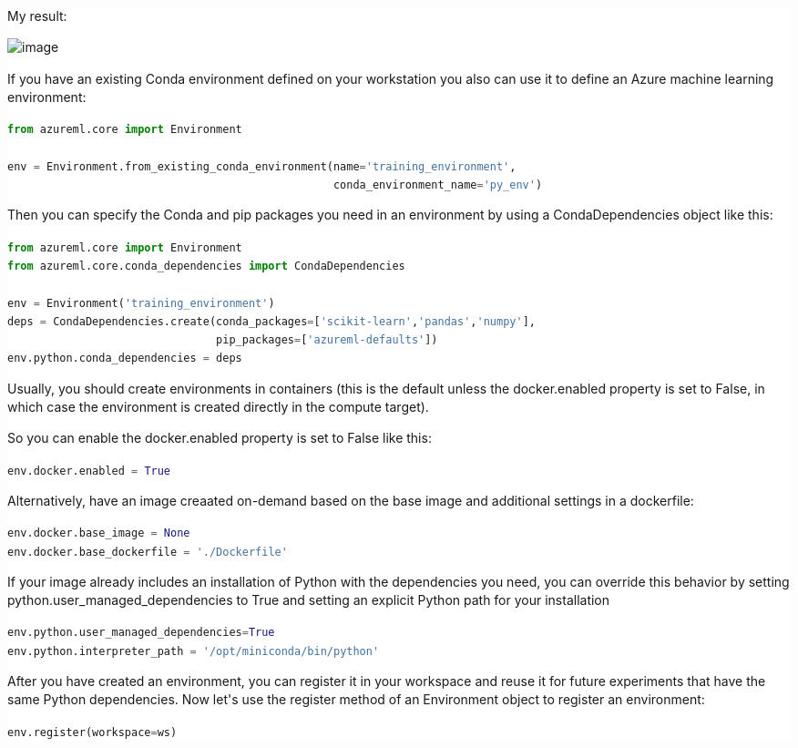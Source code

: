 My result:

![image](https://user-images.githubusercontent.com/71245576/116324156-95c6e780-a78d-11eb-920a-2e921e9e1d28.png)

If you have an existing Conda environment defined on your workstation you also can use it to define an Azure machine learning environment:

```python
from azureml.core import Environment

env = Environment.from_existing_conda_environment(name='training_environment',
                                                  conda_environment_name='py_env')
```

Then you can specify the Conda and pip packages you need in an environment by using a CondaDependencies object like this:
```python
from azureml.core import Environment
from azureml.core.conda_dependencies import CondaDependencies

env = Environment('training_environment')
deps = CondaDependencies.create(conda_packages=['scikit-learn','pandas','numpy'],
                                pip_packages=['azureml-defaults'])
env.python.conda_dependencies = deps
```

Usually, you should create environments in containers (this is the default unless the docker.enabled property is set to False, in which case the environment is created directly in the compute target).

So you can enable the docker.enabled property is set to False like this:
```python
env.docker.enabled = True
```

Alternatively, have an image creaated on-demand based on the base image and additional settings in a dockerfile:

```python
env.docker.base_image = None
env.docker.base_dockerfile = './Dockerfile'
```

If your image already includes an installation of Python with the dependencies you need, you can override this behavior by setting python.user_managed_dependencies to True and setting an explicit Python path for your installation

```python
env.python.user_managed_dependencies=True
env.python.interpreter_path = '/opt/miniconda/bin/python'
```

After you have created an environment, you can register it in your workspace and reuse it for future experiments that have the same Python dependencies. Now let's use the register method of an Environment object to register an environment:
```python
env.register(workspace=ws)
```
